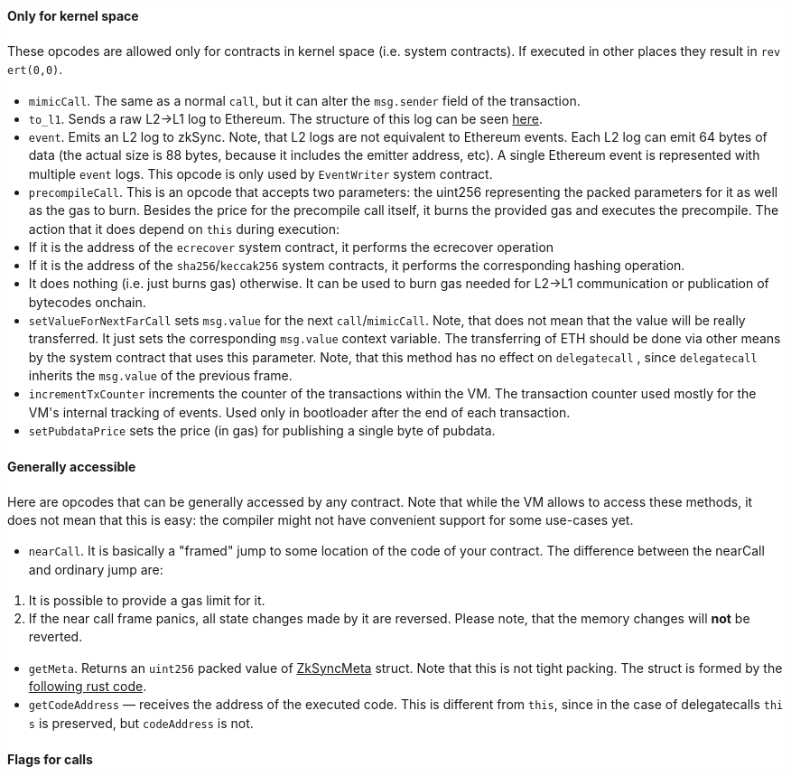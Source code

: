 #### **Only for kernel space**

These opcodes are allowed only for contracts in kernel space (i.e. system contracts). If executed in other places they result in `revert(0,0)`.

- `mimicCall`. The same as a normal `call`, but it can alter the `msg.sender` field of the transaction.
- `to_l1`. Sends a raw L2→L1 log to Ethereum. The structure of this log can be seen [here](https://github.com/matter-labs/era-contracts/blob/main/ethereum/contracts/zksync/Storage.sol#L44).
- `event`. Emits an L2 log to zkSync. Note, that L2 logs are not equivalent to Ethereum events. Each L2 log can emit 64 bytes of data (the actual size is 88 bytes, because it includes the emitter address, etc). A single Ethereum event is represented with multiple `event` logs. This opcode is only used by `EventWriter` system contract.
- `precompileCall`. This is an opcode that accepts two parameters: the uint256 representing the packed parameters for it as well as the gas to burn. Besides the price for the precompile call itself, it burns the provided gas and executes the precompile. The action that it does depend on `this` during execution:
- If it is the address of the `ecrecover` system contract, it performs the ecrecover operation
- If it is the address of the `sha256`/`keccak256` system contracts, it performs the corresponding hashing operation.
- It does nothing (i.e. just burns gas) otherwise. It can be used to burn gas needed for L2→L1 communication or publication of bytecodes onchain.
- `setValueForNextFarCall` sets `msg.value` for the next `call`/`mimicCall`. Note, that does not mean that the value will be really transferred. It just sets the corresponding `msg.value` context variable. The transferring of ETH should be done via other means by the system contract that uses this parameter.
Note, that this method has no effect on `delegatecall` , since `delegatecall` inherits the `msg.value` of the previous frame.
- `incrementTxCounter` increments the counter of the transactions within the VM. The transaction counter used mostly for the VM's internal tracking of events. Used only in bootloader after the end of each transaction.
- `setPubdataPrice` sets the price (in gas) for publishing a single byte of pubdata.

#### **Generally accessible**

Here are opcodes that can be generally accessed by any contract. Note that while the VM allows to access these methods, it does not mean that this is easy: the compiler might not have convenient support for some use-cases yet. 

- `nearCall`. It is basically a "framed" jump to some location of the code of your contract. The difference between the nearCall and ordinary jump are:
1) It is possible to provide a gas limit for it.
2) If the near call frame panics, all state changes made by it are reversed. Please note, that the memory changes will **not** be reverted.
- `getMeta`. Returns an `uint256` packed value of [ZkSyncMeta](https://github.com/code-423n4/2023-03-zksync/tree/main/contracts/libraries/SystemContractHelper.sol#L16) struct. Note that this is not tight packing. The struct is formed by the [following rust code](https://github.com/matter-labs/era-zkevm_opcode_defs/blob/main/src/definitions/abi/meta.rs#L14).
- `getCodeAddress` — receives the address of the executed code. This is different from `this`, since in the case of delegatecalls `this` is preserved, but `codeAddress` is not.

#### Flags for calls
